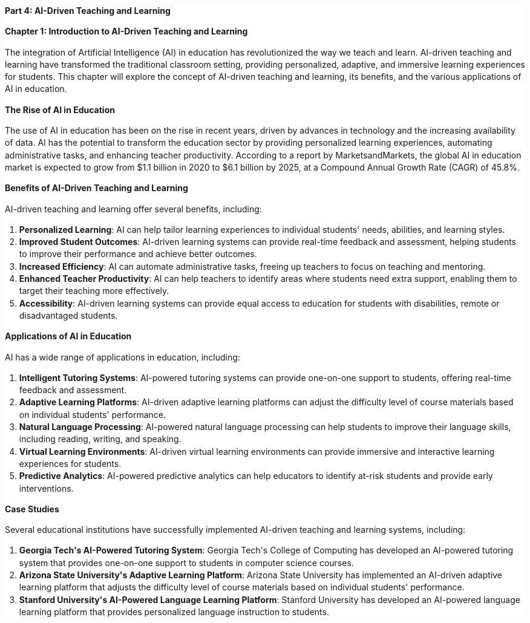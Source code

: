 **Part 4: AI-Driven Teaching and Learning**

**Chapter 1: Introduction to AI-Driven Teaching and Learning**

The integration of Artificial Intelligence (AI) in education has revolutionized the way we teach and learn. AI-driven teaching and learning have transformed the traditional classroom setting, providing personalized, adaptive, and immersive learning experiences for students. This chapter will explore the concept of AI-driven teaching and learning, its benefits, and the various applications of AI in education.

**The Rise of AI in Education**

The use of AI in education has been on the rise in recent years, driven by advances in technology and the increasing availability of data. AI has the potential to transform the education sector by providing personalized learning experiences, automating administrative tasks, and enhancing teacher productivity. According to a report by MarketsandMarkets, the global AI in education market is expected to grow from $1.1 billion in 2020 to $6.1 billion by 2025, at a Compound Annual Growth Rate (CAGR) of 45.8%.

**Benefits of AI-Driven Teaching and Learning**

AI-driven teaching and learning offer several benefits, including:

1. **Personalized Learning**: AI can help tailor learning experiences to individual students' needs, abilities, and learning styles.
2. **Improved Student Outcomes**: AI-driven learning systems can provide real-time feedback and assessment, helping students to improve their performance and achieve better outcomes.
3. **Increased Efficiency**: AI can automate administrative tasks, freeing up teachers to focus on teaching and mentoring.
4. **Enhanced Teacher Productivity**: AI can help teachers to identify areas where students need extra support, enabling them to target their teaching more effectively.
5. **Accessibility**: AI-driven learning systems can provide equal access to education for students with disabilities, remote or disadvantaged students.

**Applications of AI in Education**

AI has a wide range of applications in education, including:

1. **Intelligent Tutoring Systems**: AI-powered tutoring systems can provide one-on-one support to students, offering real-time feedback and assessment.
2. **Adaptive Learning Platforms**: AI-driven adaptive learning platforms can adjust the difficulty level of course materials based on individual students' performance.
3. **Natural Language Processing**: AI-powered natural language processing can help students to improve their language skills, including reading, writing, and speaking.
4. **Virtual Learning Environments**: AI-driven virtual learning environments can provide immersive and interactive learning experiences for students.
5. **Predictive Analytics**: AI-powered predictive analytics can help educators to identify at-risk students and provide early interventions.

**Case Studies**

Several educational institutions have successfully implemented AI-driven teaching and learning systems, including:

1. **Georgia Tech's AI-Powered Tutoring System**: Georgia Tech's College of Computing has developed an AI-powered tutoring system that provides one-on-one support to students in computer science courses.
2. **Arizona State University's Adaptive Learning Platform**: Arizona State University has implemented an AI-driven adaptive learning platform that adjusts the difficulty level of course materials based on individual students' performance.
3. **Stanford University's AI-Powered Language Learning Platform**: Stanford University has developed an AI-powered language learning platform that provides personalized language instruction to students.
